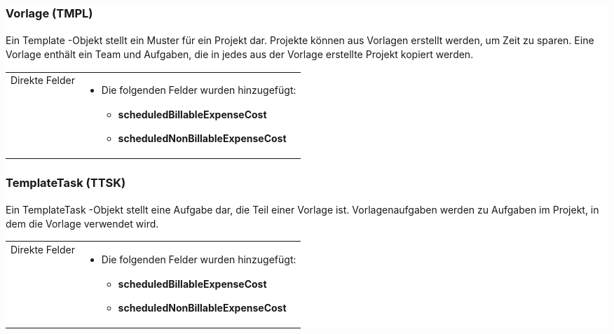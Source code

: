 ### Vorlage (TMPL)

Ein Template -Objekt stellt ein Muster für ein Projekt dar. Projekte können aus Vorlagen erstellt werden, um Zeit zu sparen. Eine Vorlage enthält ein Team und Aufgaben, die in jedes aus der Vorlage erstellte Projekt kopiert werden.

<table>
  <col/>
  <col/>
  <tbody>
    <tr>
      <td role="rowheader">Direkte Felder</td>
      <td>
        <ul>
          <li>
            <p>Die folgenden Felder wurden hinzugefügt:
            </p>
            <ul>
              <li>
                <p><b>scheduledBillableExpenseCost</b>
                </p>
              </li>
              <li>
                <p><b>scheduledNonBillableExpenseCost</b>
                </p>
              </li>
             </ul>
          </li>
        </ul>
      </td>
    </tr>
  </tbody>
</table>


### TemplateTask (TTSK)

Ein TemplateTask -Objekt stellt eine Aufgabe dar, die Teil einer Vorlage ist. Vorlagenaufgaben werden zu Aufgaben im Projekt, in dem die Vorlage verwendet wird.<table>
<col/>
  <col/>
  <tbody>
    <tr>
      <td role="rowheader">Direkte Felder</td>
      <td>
        <ul>
          <li>
            <p>Die folgenden Felder wurden hinzugefügt:
            </p>
            <ul>
              <li>
                <p><b>scheduledBillableExpenseCost</b>
                </p>
              </li>
              <li>
                <p><b>scheduledNonBillableExpenseCost</b>
                </p>
              </li>
             </ul>
          </li>
        </ul>
      </td>
    </tr>
  </tbody>